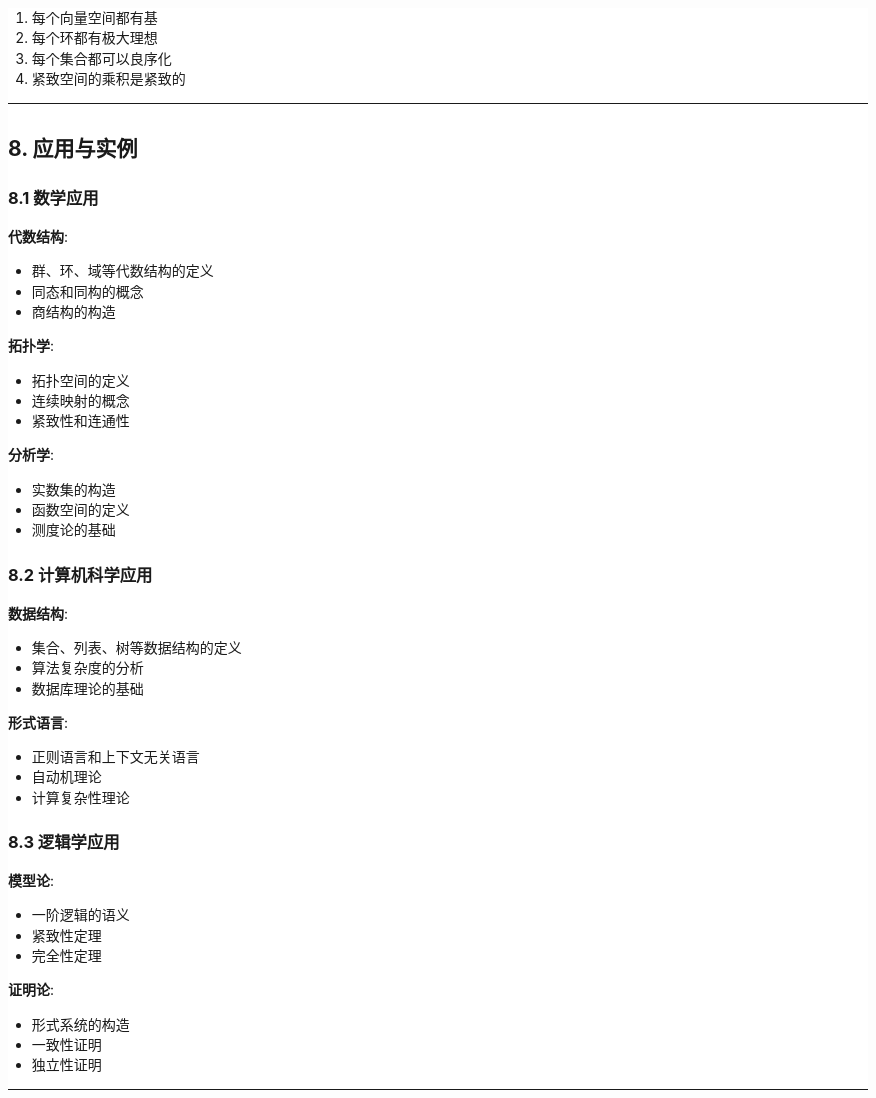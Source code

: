 1. 每个向量空间都有基
2. 每个环都有极大理想
3. 每个集合都可以良序化
4. 紧致空间的乘积是紧致的

---

## 8. 应用与实例

### 8.1 数学应用

**代数结构**:

- 群、环、域等代数结构的定义
- 同态和同构的概念
- 商结构的构造

**拓扑学**:

- 拓扑空间的定义
- 连续映射的概念
- 紧致性和连通性

**分析学**:

- 实数集的构造
- 函数空间的定义
- 测度论的基础

### 8.2 计算机科学应用

**数据结构**:

- 集合、列表、树等数据结构的定义
- 算法复杂度的分析
- 数据库理论的基础

**形式语言**:

- 正则语言和上下文无关语言
- 自动机理论
- 计算复杂性理论

### 8.3 逻辑学应用

**模型论**:

- 一阶逻辑的语义
- 紧致性定理
- 完全性定理

**证明论**:

- 形式系统的构造
- 一致性证明
- 独立性证明

---